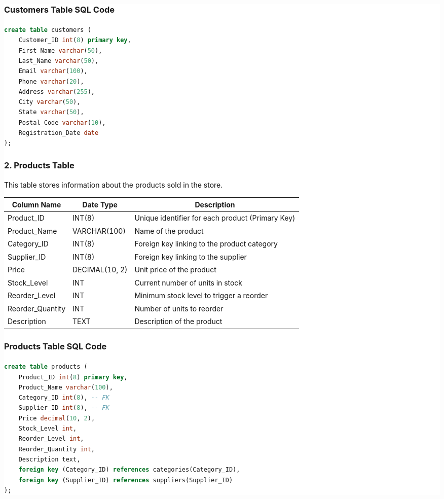 ### Customers Table SQL Code
```sql
create table customers (
	Customer_ID int(8) primary key,
    First_Name varchar(50),
    Last_Name varchar(50),
    Email varchar(100),
    Phone varchar(20),
    Address varchar(255),
    City varchar(50),
    State varchar(50),
    Postal_Code varchar(10),
    Registration_Date date
);
```

### 2. Products Table
This table stores information about the products sold in the store.

| Column Name | Date Type | Description  |
| ----------- | --------- | --------- |
| Product_ID | INT(8) | Unique identifier for each product (Primary Key) |
| Product_Name | VARCHAR(100) | Name of the product |
| Category_ID | INT(8) | Foreign key linking to the product category |
| Supplier_ID | INT(8) | Foreign key linking to the supplier |
| Price | DECIMAL(10, 2) | Unit price of the product |
| Stock_Level | INT | Current number of units in stock |
| Reorder_Level | INT | Minimum stock level to trigger a reorder |
| Reorder_Quantity | INT | Number of units to reorder |
| Description | TEXT | Description of the product |

### Products Table SQL Code
```sql
create table products (
	Product_ID int(8) primary key,
    Product_Name varchar(100),
    Category_ID int(8), -- FK
    Supplier_ID int(8), -- FK
    Price decimal(10, 2),
    Stock_Level int,
    Reorder_Level int,
    Reorder_Quantity int,
    Description text,
    foreign key (Category_ID) references categories(Category_ID),
    foreign key (Supplier_ID) references suppliers(Supplier_ID)
);
```
